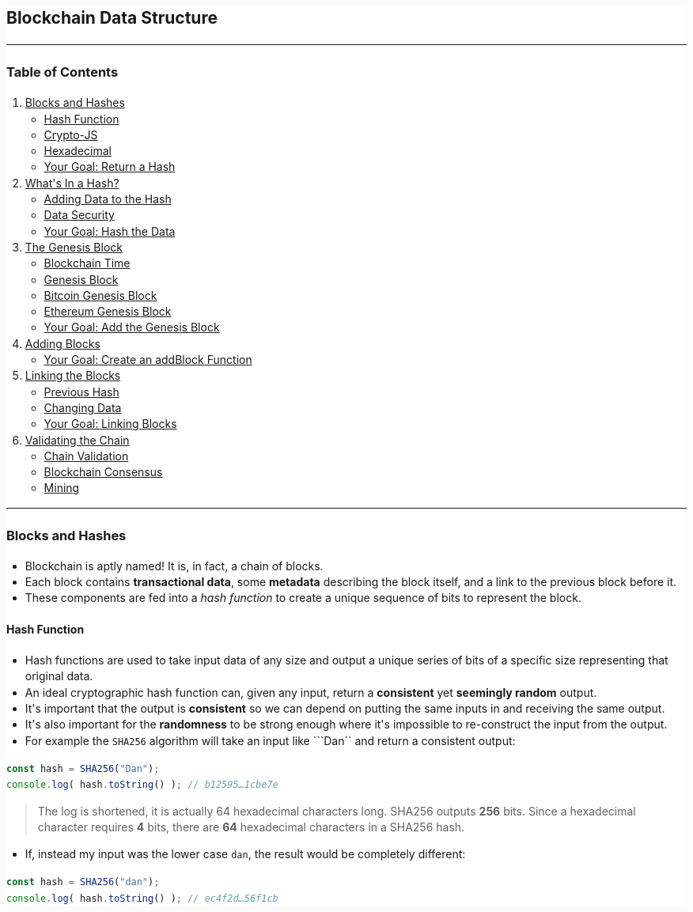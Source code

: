 ## Blockchain Data Structure

---

### Table of Contents
1. [Blocks and Hashes](#blocks-and-hashes)
    - [Hash Function](#hash-function)
    - [Crypto-JS](#crypto-js)
    - [Hexadecimal](#hexadecimal)
    - [Your Goal: Return a Hash](#your-goal-return-a-hash)
1. [What's In a Hash?](#whats-in-a-hash)
    - [Adding Data to the Hash](#adding-data-to-the-hash)
    - [Data Security](#data-security)
    - [Your Goal: Hash the Data](#your-goal-hash-the-data)
1. [The Genesis Block](#the-genesis-block)
    - [Blockchain Time](#blockchain-time)
    - [Genesis Block](#genesis-block)
    - [Bitcoin Genesis Block](#bitcoin-genesis-block)
    - [Ethereum Genesis Block](#ethereum-genesis-block)
    - [Your Goal: Add the Genesis Block](#your-goal-add-the-genesis-block)
1. [Adding Blocks](#adding-blocks)
    - [Your Goal: Create an addBlock Function](#your-goal-create-an-addblock-function)
1. [Linking the Blocks](#linking-the-blocks)
    - [Previous Hash](#previous-hash)
    - [Changing Data](#changing-data)
    - [Your Goal: Linking Blocks](#your-goal-link-blocks)
1. [Validating the Chain](#validating-the-chain)
    - [Chain Validation](#chain-validation)
    - [Blockchain Consensus](#blockchain-consensus)
    - [Mining](#mining)
---

### Blocks and Hashes
- Blockchain is aptly named! It is, in fact, a chain of blocks.
- Each block contains **transactional data**, some **metadata** describing the block itself, and a link to the previous block before it. 
- These components are fed into a *hash function* to create a unique sequence of bits to represent the block.

#### Hash Function
- Hash functions are used to take input data of any size and output a unique series of bits of a specific size representing that original data.
- An ideal cryptographic hash function can, given any input, return a **consistent** yet **seemingly random** output.
- It's important that the output is **consistent** so we can depend on putting the same inputs in and receiving the same output.
- It's also important for the **randomness** to be strong enough where it's impossible to re-construct the input from the output. 
- For example the ```SHA256``` algorithm will take an input like ```Dan`` and return a consistent output:
```js
const hash = SHA256("Dan");
console.log( hash.toString() ); // b12595…1cbe7e
```
>The log is shortened, it is actually 64 hexadecimal characters long. SHA256 outputs **256** bits. Since a hexadecimal character requires **4** bits, there are **64** hexadecimal characters in a SHA256 hash.
- If, instead my input was the lower case ```dan```, the result would be completely different:
```js
const hash = SHA256("dan");
console.log( hash.toString() ); // ec4f2d…56f1cb
```